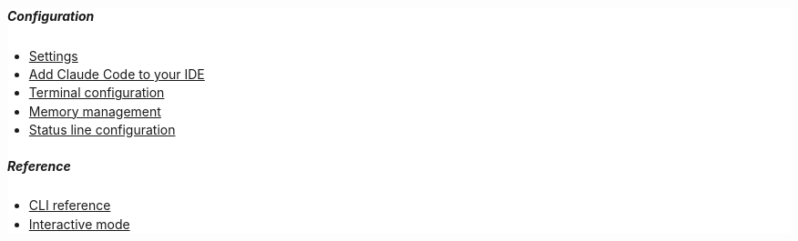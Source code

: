 
##### Configuration
  * [Settings](https://docs.anthropic.com/en/docs/claude-code/settings)
  * [Add Claude Code to your IDE](https://docs.anthropic.com/en/docs/claude-code/ide-integrations)
  * [Terminal configuration](https://docs.anthropic.com/en/docs/claude-code/terminal-config)
  * [Memory management](https://docs.anthropic.com/en/docs/claude-code/memory)
  * [Status line configuration](https://docs.anthropic.com/en/docs/claude-code/statusline)


##### Reference
  * [CLI reference](https://docs.anthropic.com/en/docs/claude-code/cli-reference)
  * [Interactive mode](https://docs.anthropic.com/en/docs/claude-code/interactive-mode)
